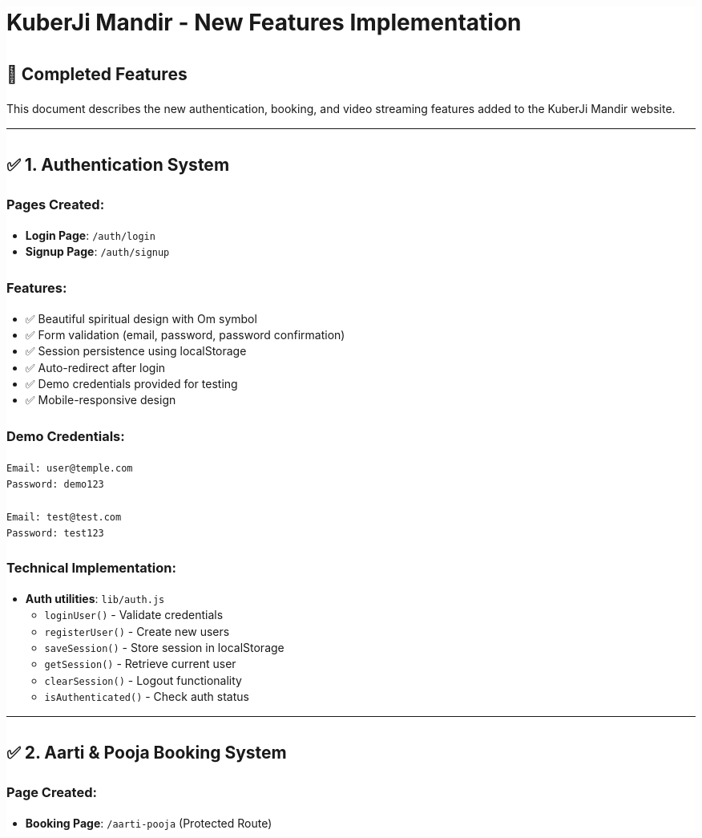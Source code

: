 # KuberJi Mandir - New Features Implementation

## 🎉 Completed Features

This document describes the new authentication, booking, and video streaming features added to the KuberJi Mandir website.

---

## ✅ 1. Authentication System

### Pages Created:
- **Login Page**: `/auth/login`
- **Signup Page**: `/auth/signup`

### Features:
- ✅ Beautiful spiritual design with Om symbol
- ✅ Form validation (email, password, password confirmation)
- ✅ Session persistence using localStorage
- ✅ Auto-redirect after login
- ✅ Demo credentials provided for testing
- ✅ Mobile-responsive design

### Demo Credentials:
```
Email: user@temple.com
Password: demo123

Email: test@test.com
Password: test123
```

### Technical Implementation:
- **Auth utilities**: `lib/auth.js`
  - `loginUser()` - Validate credentials
  - `registerUser()` - Create new users
  - `saveSession()` - Store session in localStorage
  - `getSession()` - Retrieve current user
  - `clearSession()` - Logout functionality
  - `isAuthenticated()` - Check auth status

---

## ✅ 2. Aarti & Pooja Booking System

### Page Created:
- **Booking Page**: `/aarti-pooja` (Protected Route)
